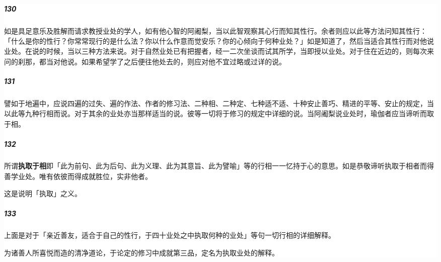##### 130

如是具足意乐及胜解而请求教授业处的学人，如有他心智的阿阇梨，当以此智观察其心行而知其性行。余者则应以此等方法问知其性行：「什么是你的性行？你常常现行的是什么法？你以什么作意而觉安乐？你的心倾向于何种业处？」如是知道了，然后当适合其性行而对他说业处。在说的时候，当以三种方法来说。对于自然业处已有把握者，经一二次坐谈而试其所学，当即授以业处。对于住在近边的，则每次来问的刹那，都当对他说。如果希望学了之后便往他处去的，则应对他不宜过略或过详的说。

##### 131

譬如于地遍中，应说四遍的过失、遍的作法、作者的修习法、二种相、二种定、七种适不适、十种安止善巧、精进的平等、安止的规定，当以此等九种行相而说。对于其余的业处亦当那样适当的说。彼等一切将于修习的规定中详细的说。当阿阇梨说业处时，瑜伽者应当谛听而取于相。

##### 132

所谓**执取于相**即「此为前句、此为后句、此为义理、此为其意旨、此为譬喻」等的行相一一忆持于心的意思。如是恭敬谛听执取于相者而得善学业处。唯有依彼而得成就胜位，实非他者。

这是说明「执取」之义。

##### 133

上面是对于「亲近善友，适合于自己的性行，于四十业处之中执取何种的业处」等句一切行相的详细解释。

<p class="text-center">为诸善人所喜悦而造的清净道论，于论定的修习中成就第三品，定名为执取业处的解释。</p>
